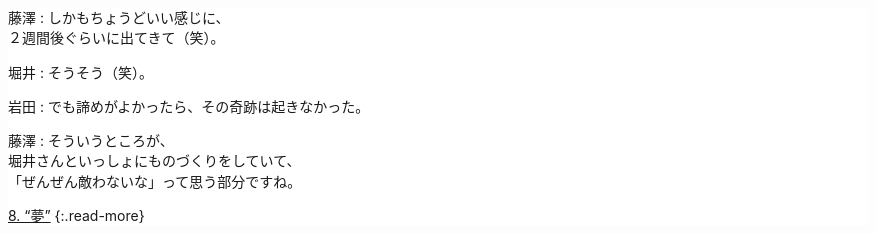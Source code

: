 藤澤
: しかもちょうどいい感じに、<br>２週間後ぐらいに出てきて（笑）。

堀井
: そうそう（笑）。

岩田
: でも諦めがよかったら、その奇跡は起きなかった。

藤澤
: そういうところが、<br>堀井さんといっしょにものづくりをしていて、<br>「ぜんぜん敵わないな」って思う部分ですね。

[8. “夢”](8.md)
{:.read-more}

